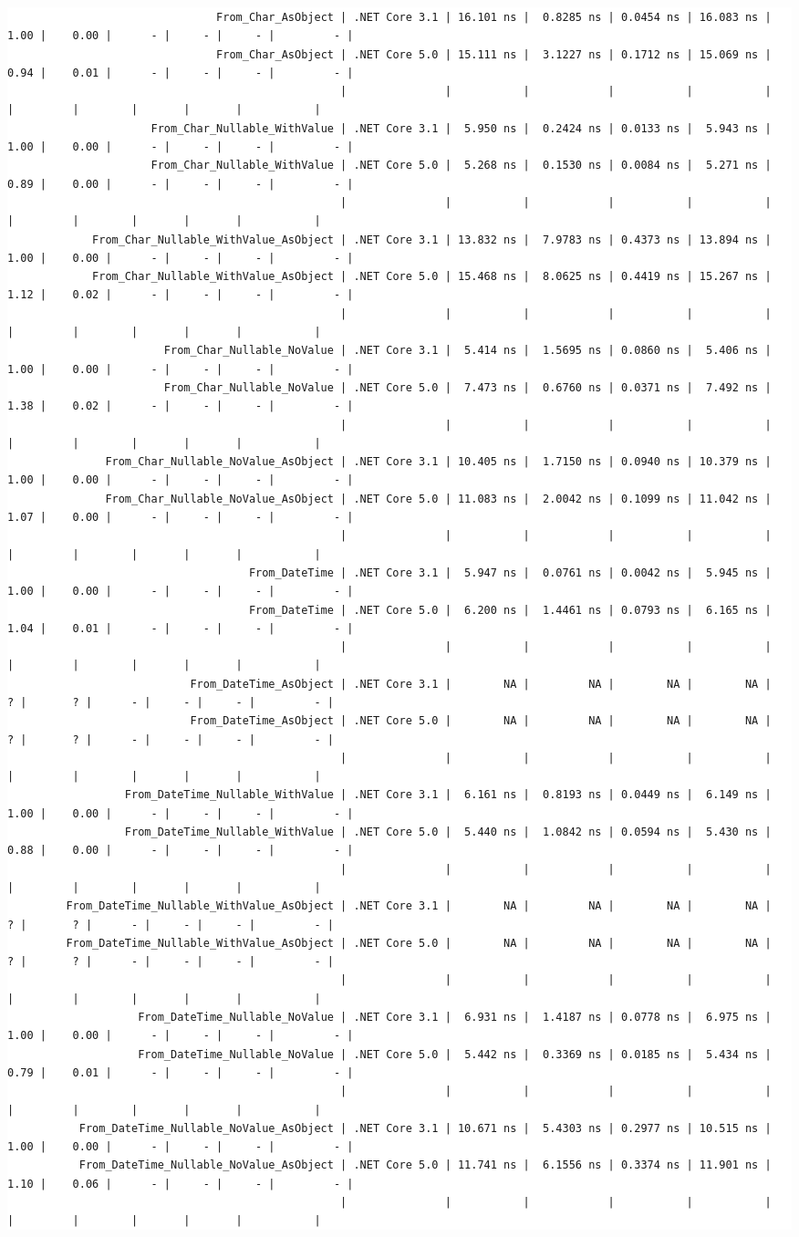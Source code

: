                                     From_Char_AsObject | .NET Core 3.1 | 16.101 ns |  0.8285 ns | 0.0454 ns | 16.083 ns |  1.00 |    0.00 |      - |     - |     - |         - |
                                    From_Char_AsObject | .NET Core 5.0 | 15.111 ns |  3.1227 ns | 0.1712 ns | 15.069 ns |  0.94 |    0.01 |      - |     - |     - |         - |
                                                       |               |           |            |           |           |       |         |        |       |       |           |
                          From_Char_Nullable_WithValue | .NET Core 3.1 |  5.950 ns |  0.2424 ns | 0.0133 ns |  5.943 ns |  1.00 |    0.00 |      - |     - |     - |         - |
                          From_Char_Nullable_WithValue | .NET Core 5.0 |  5.268 ns |  0.1530 ns | 0.0084 ns |  5.271 ns |  0.89 |    0.00 |      - |     - |     - |         - |
                                                       |               |           |            |           |           |       |         |        |       |       |           |
                 From_Char_Nullable_WithValue_AsObject | .NET Core 3.1 | 13.832 ns |  7.9783 ns | 0.4373 ns | 13.894 ns |  1.00 |    0.00 |      - |     - |     - |         - |
                 From_Char_Nullable_WithValue_AsObject | .NET Core 5.0 | 15.468 ns |  8.0625 ns | 0.4419 ns | 15.267 ns |  1.12 |    0.02 |      - |     - |     - |         - |
                                                       |               |           |            |           |           |       |         |        |       |       |           |
                            From_Char_Nullable_NoValue | .NET Core 3.1 |  5.414 ns |  1.5695 ns | 0.0860 ns |  5.406 ns |  1.00 |    0.00 |      - |     - |     - |         - |
                            From_Char_Nullable_NoValue | .NET Core 5.0 |  7.473 ns |  0.6760 ns | 0.0371 ns |  7.492 ns |  1.38 |    0.02 |      - |     - |     - |         - |
                                                       |               |           |            |           |           |       |         |        |       |       |           |
                   From_Char_Nullable_NoValue_AsObject | .NET Core 3.1 | 10.405 ns |  1.7150 ns | 0.0940 ns | 10.379 ns |  1.00 |    0.00 |      - |     - |     - |         - |
                   From_Char_Nullable_NoValue_AsObject | .NET Core 5.0 | 11.083 ns |  2.0042 ns | 0.1099 ns | 11.042 ns |  1.07 |    0.00 |      - |     - |     - |         - |
                                                       |               |           |            |           |           |       |         |        |       |       |           |
                                         From_DateTime | .NET Core 3.1 |  5.947 ns |  0.0761 ns | 0.0042 ns |  5.945 ns |  1.00 |    0.00 |      - |     - |     - |         - |
                                         From_DateTime | .NET Core 5.0 |  6.200 ns |  1.4461 ns | 0.0793 ns |  6.165 ns |  1.04 |    0.01 |      - |     - |     - |         - |
                                                       |               |           |            |           |           |       |         |        |       |       |           |
                                From_DateTime_AsObject | .NET Core 3.1 |        NA |         NA |        NA |        NA |     ? |       ? |      - |     - |     - |         - |
                                From_DateTime_AsObject | .NET Core 5.0 |        NA |         NA |        NA |        NA |     ? |       ? |      - |     - |     - |         - |
                                                       |               |           |            |           |           |       |         |        |       |       |           |
                      From_DateTime_Nullable_WithValue | .NET Core 3.1 |  6.161 ns |  0.8193 ns | 0.0449 ns |  6.149 ns |  1.00 |    0.00 |      - |     - |     - |         - |
                      From_DateTime_Nullable_WithValue | .NET Core 5.0 |  5.440 ns |  1.0842 ns | 0.0594 ns |  5.430 ns |  0.88 |    0.00 |      - |     - |     - |         - |
                                                       |               |           |            |           |           |       |         |        |       |       |           |
             From_DateTime_Nullable_WithValue_AsObject | .NET Core 3.1 |        NA |         NA |        NA |        NA |     ? |       ? |      - |     - |     - |         - |
             From_DateTime_Nullable_WithValue_AsObject | .NET Core 5.0 |        NA |         NA |        NA |        NA |     ? |       ? |      - |     - |     - |         - |
                                                       |               |           |            |           |           |       |         |        |       |       |           |
                        From_DateTime_Nullable_NoValue | .NET Core 3.1 |  6.931 ns |  1.4187 ns | 0.0778 ns |  6.975 ns |  1.00 |    0.00 |      - |     - |     - |         - |
                        From_DateTime_Nullable_NoValue | .NET Core 5.0 |  5.442 ns |  0.3369 ns | 0.0185 ns |  5.434 ns |  0.79 |    0.01 |      - |     - |     - |         - |
                                                       |               |           |            |           |           |       |         |        |       |       |           |
               From_DateTime_Nullable_NoValue_AsObject | .NET Core 3.1 | 10.671 ns |  5.4303 ns | 0.2977 ns | 10.515 ns |  1.00 |    0.00 |      - |     - |     - |         - |
               From_DateTime_Nullable_NoValue_AsObject | .NET Core 5.0 | 11.741 ns |  6.1556 ns | 0.3374 ns | 11.901 ns |  1.10 |    0.06 |      - |     - |     - |         - |
                                                       |               |           |            |           |           |       |         |        |       |       |           |